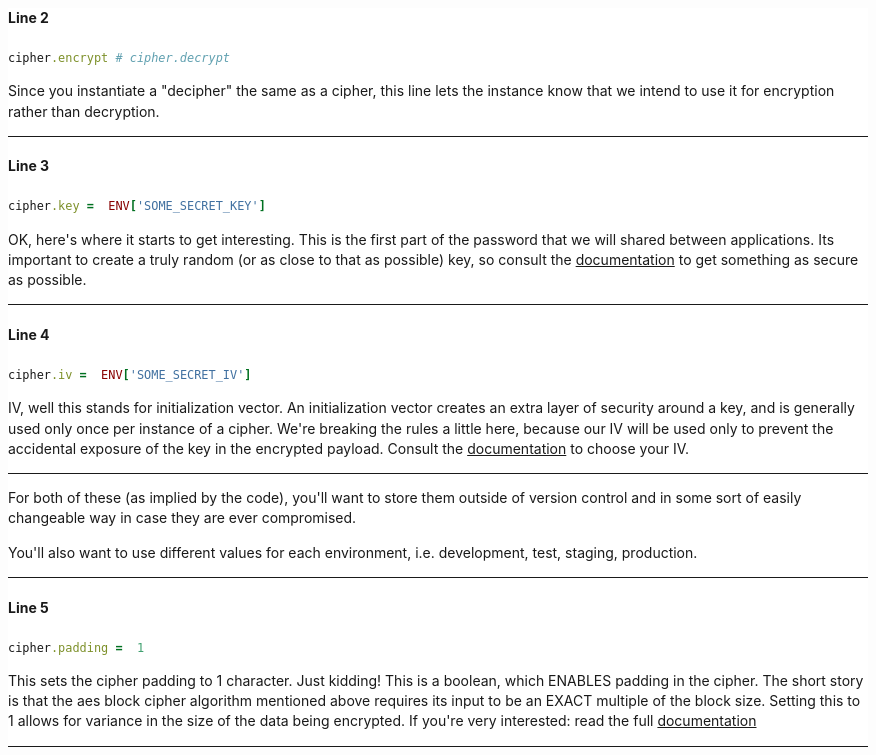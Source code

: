 
#### Line 2
```ruby
cipher.encrypt # cipher.decrypt
```

Since you instantiate a "decipher" the same as a cipher, this line lets the instance know that we intend to use it for encryption rather than decryption.

---

#### Line 3
```ruby
cipher.key =  ENV['SOME_SECRET_KEY']
```

OK, here's where it starts to get interesting. 
This is the first part of the password that we will shared between applications. 
Its important to create a truly random (or as close to that as possible) key, so consult the [documentation](http://docs.ruby-lang.org/en/trunk/OpenSSL/Cipher.html#class-OpenSSL::Cipher-label-Choosing+a+key)
to get something as secure as possible.

---

#### Line 4
```ruby
cipher.iv =  ENV['SOME_SECRET_IV']
```

IV, well this stands for initialization vector. An initialization vector creates an extra layer of security around a key, and is generally used only once per instance of a cipher. 
We're breaking the rules a little here, because our IV will be used only to prevent the accidental exposure of the key in the encrypted payload. 
Consult the [documentation](http://docs.ruby-lang.org/en/trunk/OpenSSL/Cipher.html#class-OpenSSL::Cipher-label-Choosing+an+IV) to choose your IV.

---

For both of these (as implied by the code), you'll want to store them outside of version control and in some sort of easily changeable way in case they are ever compromised.

You'll also want to use different values for each environment, i.e. development, test, staging, production.

---

#### Line 5
```ruby
cipher.padding =  1
```

This sets the cipher padding to 1 character. Just kidding! This is a boolean, which ENABLES padding in the cipher.  The short story is that the aes
block cipher algorithm mentioned above requires its input to be an EXACT multiple of the block size. Setting this to 1 allows for variance in the size of the data being encrypted. 
If you're very interested: read the full [documentation](http://ruby-doc.org/stdlib-1.9.3/libdoc/openssl/rdoc/OpenSSL/Cipher.html#method-i-padding-3D)

---
